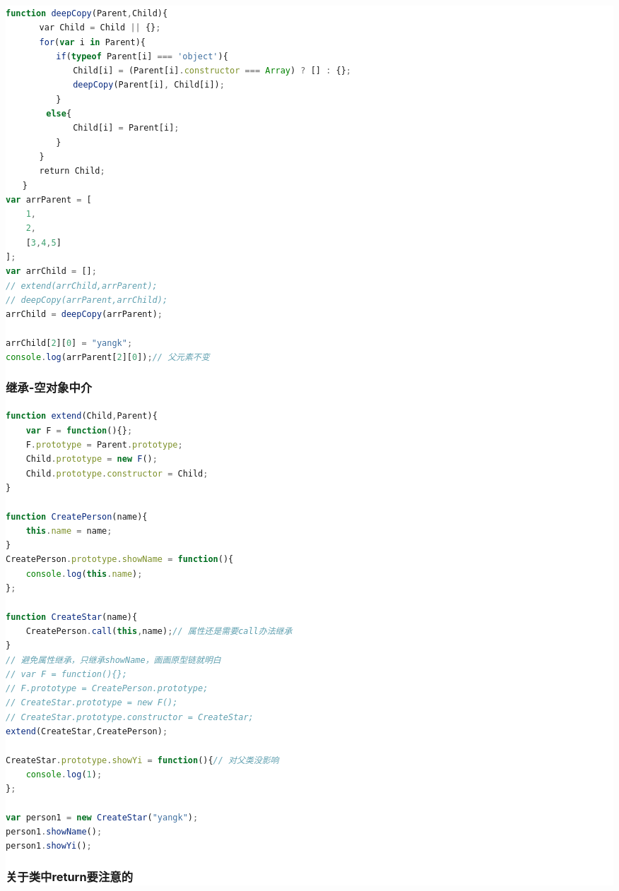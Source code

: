 ``` javascript
function deepCopy(Parent,Child){
　　　　var Child = Child || {};
　　　　for(var i in Parent){
　　　　　　if(typeof Parent[i] === 'object'){
　　　　　　　　Child[i] = (Parent[i].constructor === Array) ? [] : {};
　　　　　　　　deepCopy(Parent[i], Child[i]);
　　　　　　}
        else{
　　　　　　　　Child[i] = Parent[i];
　　　　　　}
　　　　}
　　　　return Child;
　　}
var arrParent = [
    1,
    2,
    [3,4,5]
];
var arrChild = [];
// extend(arrChild,arrParent);
// deepCopy(arrParent,arrChild);
arrChild = deepCopy(arrParent);

arrChild[2][0] = "yangk";
console.log(arrParent[2][0]);// 父元素不变
```
### 继承-空对象中介
``` javascript
function extend(Child,Parent){
    var F = function(){};
    F.prototype = Parent.prototype;
    Child.prototype = new F();
    Child.prototype.constructor = Child;
}

function CreatePerson(name){
    this.name = name;
}
CreatePerson.prototype.showName = function(){
    console.log(this.name);
};

function CreateStar(name){
    CreatePerson.call(this,name);// 属性还是需要call办法继承
}
// 避免属性继承，只继承showName，画画原型链就明白
// var F = function(){};
// F.prototype = CreatePerson.prototype;
// CreateStar.prototype = new F();
// CreateStar.prototype.constructor = CreateStar;
extend(CreateStar,CreatePerson);

CreateStar.prototype.showYi = function(){// 对父类没影响
    console.log(1);
};

var person1 = new CreateStar("yangk");
person1.showName();
person1.showYi();
```
### 关于类中return要注意的
``` javascript
```